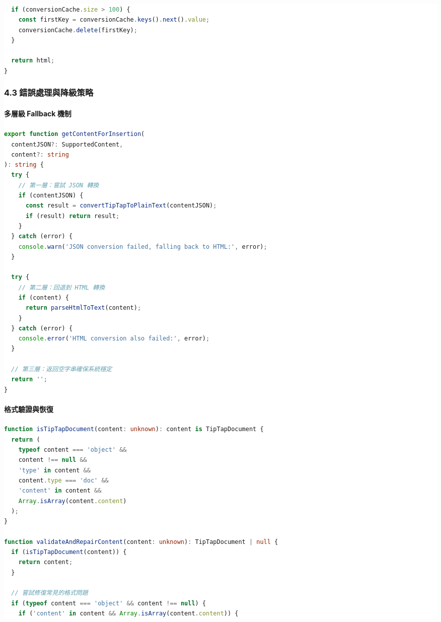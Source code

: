 ```typescript
  if (conversionCache.size > 100) {
    const firstKey = conversionCache.keys().next().value;
    conversionCache.delete(firstKey);
  }
  
  return html;
}
```

### 4.3 錯誤處理與降級策略

#### 多層級 Fallback 機制

```typescript
export function getContentForInsertion(
  contentJSON?: SupportedContent,
  content?: string
): string {
  try {
    // 第一層：嘗試 JSON 轉換
    if (contentJSON) {
      const result = convertTipTapToPlainText(contentJSON);
      if (result) return result;
    }
  } catch (error) {
    console.warn('JSON conversion failed, falling back to HTML:', error);
  }
  
  try {
    // 第二層：回退到 HTML 轉換
    if (content) {
      return parseHtmlToText(content);
    }
  } catch (error) {
    console.error('HTML conversion also failed:', error);
  }
  
  // 第三層：返回空字串確保系統穩定
  return '';
}
```

#### 格式驗證與恢復

```typescript
function isTipTapDocument(content: unknown): content is TipTapDocument {
  return (
    typeof content === 'object' &&
    content !== null &&
    'type' in content &&
    content.type === 'doc' &&
    'content' in content &&
    Array.isArray(content.content)
  );
}

function validateAndRepairContent(content: unknown): TipTapDocument | null {
  if (isTipTapDocument(content)) {
    return content;
  }
  
  // 嘗試修復常見的格式問題
  if (typeof content === 'object' && content !== null) {
    if ('content' in content && Array.isArray(content.content)) {
```